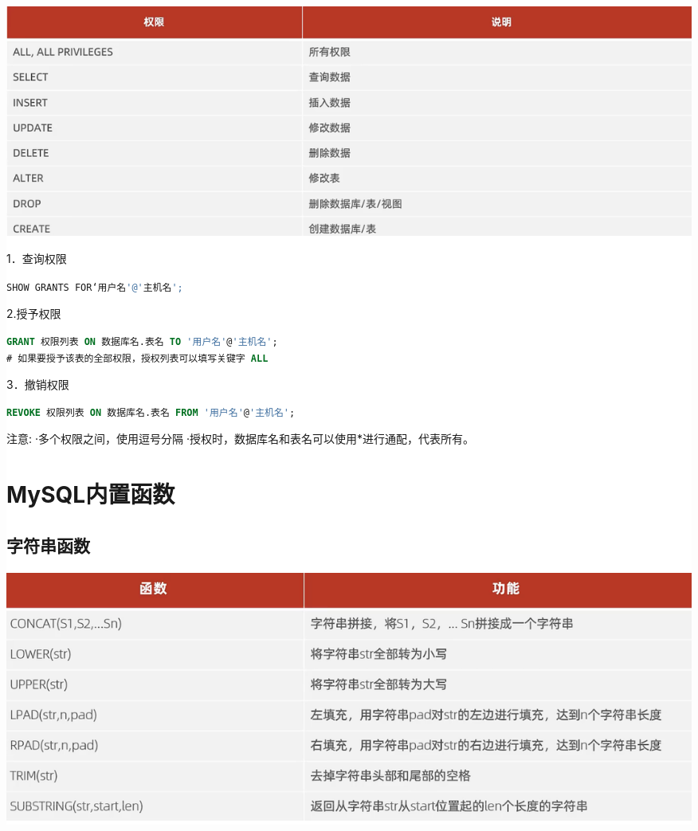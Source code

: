![](./assets/2022-04-28-20-56-43-image.png)

1．查询权限

```sql
SHOW GRANTS FOR‘用户名'@'主机名';
```

2.授予权限

```sql
GRANT 权限列表 ON 数据库名.表名 TO '用户名'@'主机名';
# 如果要授予该表的全部权限，授权列表可以填写关键字 ALL 
```

3．撤销权限

```sql
REVOKE 权限列表 ON 数据库名.表名 FROM '用户名'@'主机名';
```

注意:
·多个权限之间，使用逗号分隔
·授权时，数据库名和表名可以使用*进行通配，代表所有。

# MySQL内置函数

## 字符串函数

![](./assets/2022-04-28-21-20-58-image.png)
